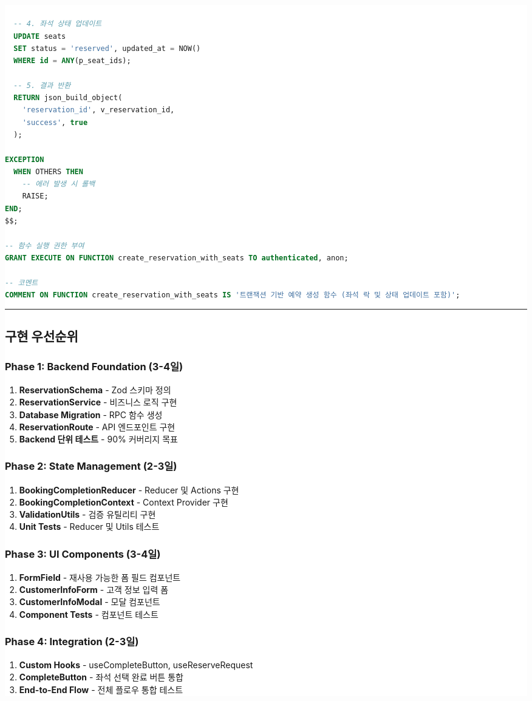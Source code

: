 ```sql
  
  -- 4. 좌석 상태 업데이트
  UPDATE seats
  SET status = 'reserved', updated_at = NOW()
  WHERE id = ANY(p_seat_ids);
  
  -- 5. 결과 반환
  RETURN json_build_object(
    'reservation_id', v_reservation_id,
    'success', true
  );
  
EXCEPTION
  WHEN OTHERS THEN
    -- 에러 발생 시 롤백
    RAISE;
END;
$$;

-- 함수 실행 권한 부여
GRANT EXECUTE ON FUNCTION create_reservation_with_seats TO authenticated, anon;

-- 코멘트
COMMENT ON FUNCTION create_reservation_with_seats IS '트랜잭션 기반 예약 생성 함수 (좌석 락 및 상태 업데이트 포함)';
```

---

## 구현 우선순위

### Phase 1: Backend Foundation (3-4일)
1. **ReservationSchema** - Zod 스키마 정의
2. **ReservationService** - 비즈니스 로직 구현
3. **Database Migration** - RPC 함수 생성
4. **ReservationRoute** - API 엔드포인트 구현
5. **Backend 단위 테스트** - 90% 커버리지 목표

### Phase 2: State Management (2-3일)
1. **BookingCompletionReducer** - Reducer 및 Actions 구현
2. **BookingCompletionContext** - Context Provider 구현
3. **ValidationUtils** - 검증 유틸리티 구현
4. **Unit Tests** - Reducer 및 Utils 테스트

### Phase 3: UI Components (3-4일)
1. **FormField** - 재사용 가능한 폼 필드 컴포넌트
2. **CustomerInfoForm** - 고객 정보 입력 폼
3. **CustomerInfoModal** - 모달 컴포넌트
4. **Component Tests** - 컴포넌트 테스트

### Phase 4: Integration (2-3일)
1. **Custom Hooks** - useCompleteButton, useReserveRequest
2. **CompleteButton** - 좌석 선택 완료 버튼 통합
3. **End-to-End Flow** - 전체 플로우 통합 테스트

